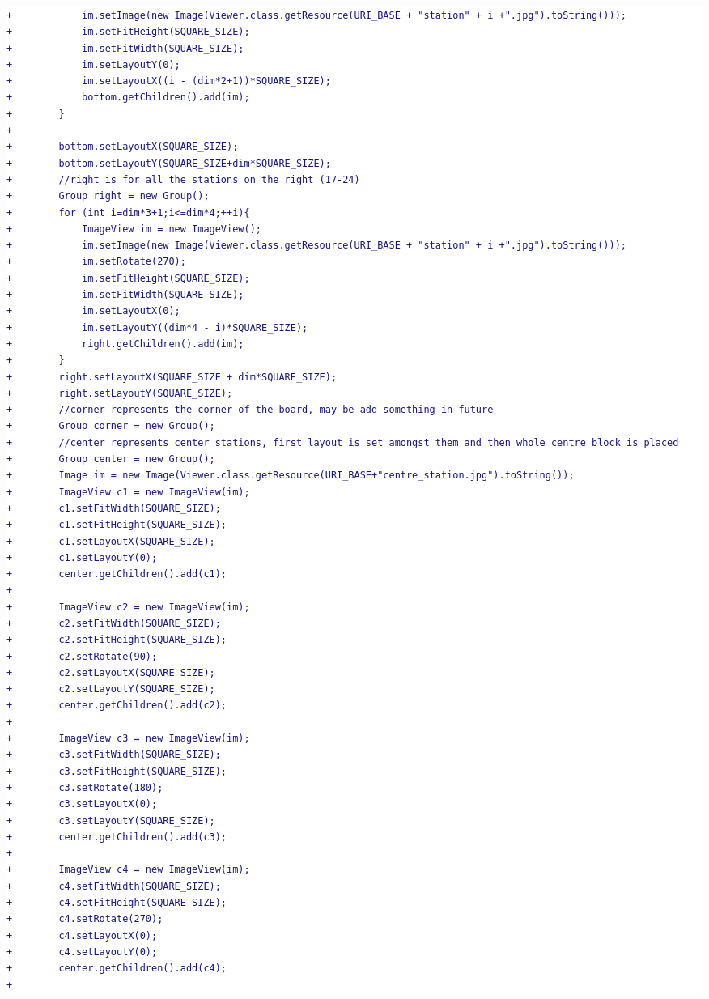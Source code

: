 ``` diff
+            im.setImage(new Image(Viewer.class.getResource(URI_BASE + "station" + i +".jpg").toString()));
+            im.setFitHeight(SQUARE_SIZE);
+            im.setFitWidth(SQUARE_SIZE);
+            im.setLayoutY(0);
+            im.setLayoutX((i - (dim*2+1))*SQUARE_SIZE);
+            bottom.getChildren().add(im);
+        }
+
+        bottom.setLayoutX(SQUARE_SIZE);
+        bottom.setLayoutY(SQUARE_SIZE+dim*SQUARE_SIZE);
+        //right is for all the stations on the right (17-24)
+        Group right = new Group();
+        for (int i=dim*3+1;i<=dim*4;++i){
+            ImageView im = new ImageView();
+            im.setImage(new Image(Viewer.class.getResource(URI_BASE + "station" + i +".jpg").toString()));
+            im.setRotate(270);
+            im.setFitHeight(SQUARE_SIZE);
+            im.setFitWidth(SQUARE_SIZE);
+            im.setLayoutX(0);
+            im.setLayoutY((dim*4 - i)*SQUARE_SIZE);
+            right.getChildren().add(im);
+        }
+        right.setLayoutX(SQUARE_SIZE + dim*SQUARE_SIZE);
+        right.setLayoutY(SQUARE_SIZE);
+        //corner represents the corner of the board, may be add something in future
+        Group corner = new Group();
+        //center represents center stations, first layout is set amongst them and then whole centre block is placed
+        Group center = new Group();
+        Image im = new Image(Viewer.class.getResource(URI_BASE+"centre_station.jpg").toString());
+        ImageView c1 = new ImageView(im);
+        c1.setFitWidth(SQUARE_SIZE);
+        c1.setFitHeight(SQUARE_SIZE);
+        c1.setLayoutX(SQUARE_SIZE);
+        c1.setLayoutY(0);
+        center.getChildren().add(c1);
+
+        ImageView c2 = new ImageView(im);
+        c2.setFitWidth(SQUARE_SIZE);
+        c2.setFitHeight(SQUARE_SIZE);
+        c2.setRotate(90);
+        c2.setLayoutX(SQUARE_SIZE);
+        c2.setLayoutY(SQUARE_SIZE);
+        center.getChildren().add(c2);
+
+        ImageView c3 = new ImageView(im);
+        c3.setFitWidth(SQUARE_SIZE);
+        c3.setFitHeight(SQUARE_SIZE);
+        c3.setRotate(180);
+        c3.setLayoutX(0);
+        c3.setLayoutY(SQUARE_SIZE);
+        center.getChildren().add(c3);
+
+        ImageView c4 = new ImageView(im);
+        c4.setFitWidth(SQUARE_SIZE);
+        c4.setFitHeight(SQUARE_SIZE);
+        c4.setRotate(270);
+        c4.setLayoutX(0);
+        c4.setLayoutY(0);
+        center.getChildren().add(c4);
+
```
